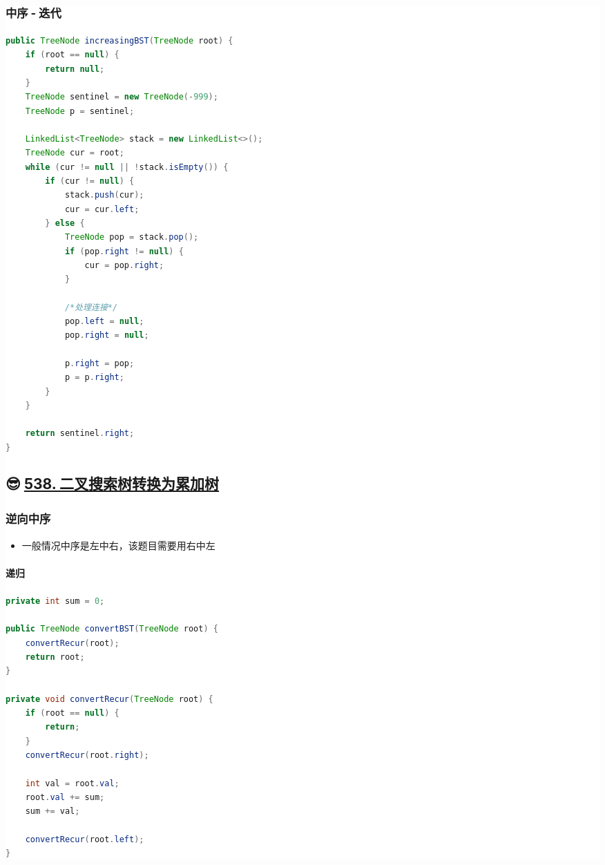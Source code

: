 ### 中序 - 迭代

```java
public TreeNode increasingBST(TreeNode root) {
    if (root == null) {
        return null;
    }
    TreeNode sentinel = new TreeNode(-999);
    TreeNode p = sentinel;

    LinkedList<TreeNode> stack = new LinkedList<>();
    TreeNode cur = root;
    while (cur != null || !stack.isEmpty()) {
        if (cur != null) {
            stack.push(cur);
            cur = cur.left;
        } else {
            TreeNode pop = stack.pop();
            if (pop.right != null) {
                cur = pop.right;
            }

            /*处理连接*/
            pop.left = null;
            pop.right = null;

            p.right = pop;
            p = p.right;
        }
    }

    return sentinel.right;
}
```

## 😎 [538. 二叉搜索树转换为累加树](https://leetcode.cn/problems/convert-bst-to-greater-tree/)

### 逆向中序

- 一般情况中序是左中右，该题目需要用右中左

#### 递归

```java
private int sum = 0;

public TreeNode convertBST(TreeNode root) {
    convertRecur(root);
    return root;
}

private void convertRecur(TreeNode root) {
    if (root == null) {
        return;
    }
    convertRecur(root.right);

    int val = root.val;
    root.val += sum;
    sum += val;

    convertRecur(root.left);
}
```